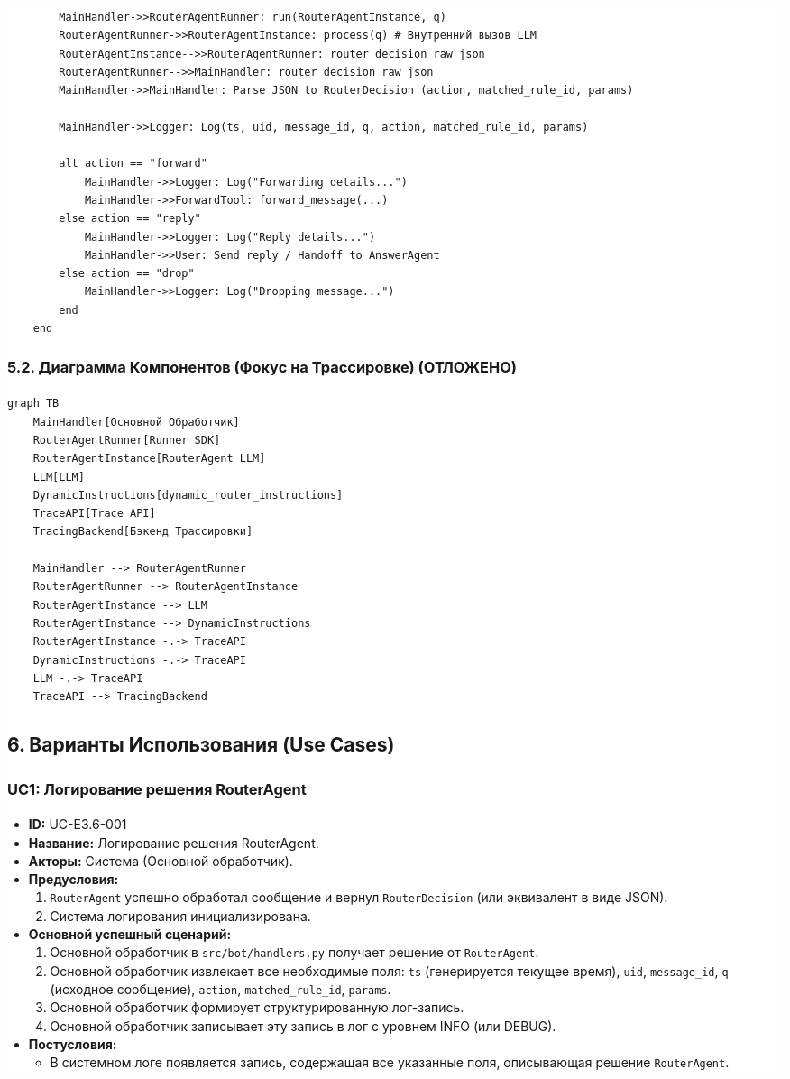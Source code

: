 ```mermaid
        MainHandler->>RouterAgentRunner: run(RouterAgentInstance, q)
        RouterAgentRunner->>RouterAgentInstance: process(q) # Внутренний вызов LLM
        RouterAgentInstance-->>RouterAgentRunner: router_decision_raw_json
        RouterAgentRunner-->>MainHandler: router_decision_raw_json
        MainHandler->>MainHandler: Parse JSON to RouterDecision (action, matched_rule_id, params)
        
        MainHandler->>Logger: Log(ts, uid, message_id, q, action, matched_rule_id, params)
        
        alt action == "forward"
            MainHandler->>Logger: Log("Forwarding details...")
            MainHandler->>ForwardTool: forward_message(...)
        else action == "reply"
            MainHandler->>Logger: Log("Reply details...")
            MainHandler->>User: Send reply / Handoff to AnswerAgent
        else action == "drop"
            MainHandler->>Logger: Log("Dropping message...")
        end
    end
```

### 5.2. Диаграмма Компонентов (Фокус на Трассировке) (ОТЛОЖЕНО)

```mermaid
graph TB
    MainHandler[Основной Обработчик]
    RouterAgentRunner[Runner SDK]
    RouterAgentInstance[RouterAgent LLM]
    LLM[LLM]
    DynamicInstructions[dynamic_router_instructions]
    TraceAPI[Trace API]
    TracingBackend[Бэкенд Трассировки]
    
    MainHandler --> RouterAgentRunner
    RouterAgentRunner --> RouterAgentInstance
    RouterAgentInstance --> LLM
    RouterAgentInstance --> DynamicInstructions
    RouterAgentInstance -.-> TraceAPI
    DynamicInstructions -.-> TraceAPI
    LLM -.-> TraceAPI
    TraceAPI --> TracingBackend
```

## 6. Варианты Использования (Use Cases)

### UC1: Логирование решения RouterAgent

*   **ID:** UC-E3.6-001
*   **Название:** Логирование решения RouterAgent.
*   **Акторы:** Система (Основной обработчик).
*   **Предусловия:**
    1.  `RouterAgent` успешно обработал сообщение и вернул `RouterDecision` (или эквивалент в виде JSON).
    2.  Система логирования инициализирована.
*   **Основной успешный сценарий:**
    1.  Основной обработчик в `src/bot/handlers.py` получает решение от `RouterAgent`.
    2.  Основной обработчик извлекает все необходимые поля: `ts` (генерируется текущее время), `uid`, `message_id`, `q` (исходное сообщение), `action`, `matched_rule_id`, `params`.
    3.  Основной обработчик формирует структурированную лог-запись.
    4.  Основной обработчик записывает эту запись в лог с уровнем INFO (или DEBUG).
*   **Постусловия:**
    *   В системном логе появляется запись, содержащая все указанные поля, описывающая решение `RouterAgent`.